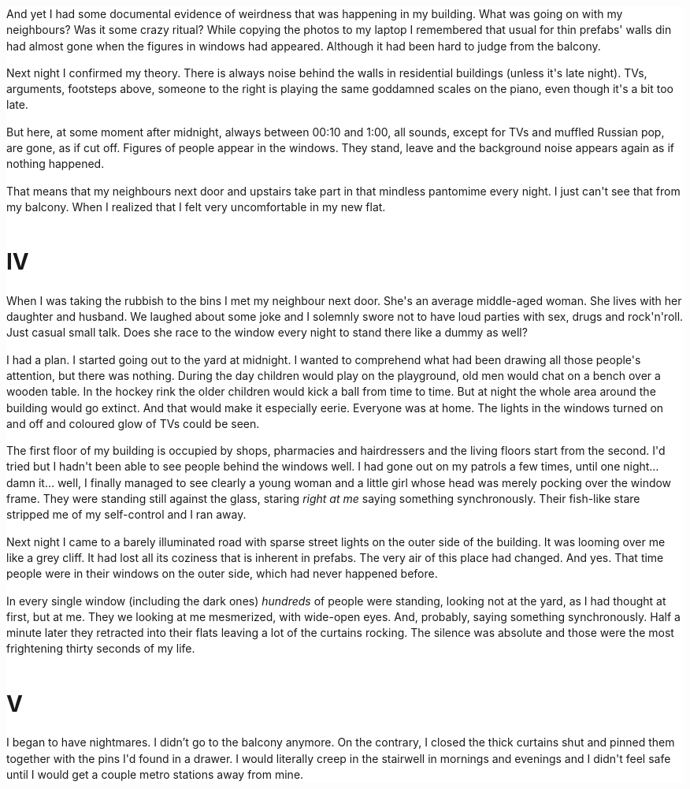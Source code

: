 And yet I had some documental evidence of weirdness that was happening in my building. What was going on with my neighbours? Was it some crazy ritual? While copying the photos to my laptop I remembered that usual for thin prefabs' walls din had almost gone when the figures in windows had appeared. Although it had been hard to judge from the balcony.

Next night I confirmed my theory. There is always noise behind the walls in residential buildings (unless it's late night). TVs, arguments, footsteps above, someone to the right is playing the same goddamned scales on the piano, even though it's a bit too late.

But here, at some moment after midnight, always between 00:10 and 1:00, all sounds, except for TVs and muffled Russian pop, are gone, as if cut off. Figures of people appear in the windows. They stand, leave and the background noise appears again as if nothing happened.

That means that my neighbours next door and upstairs take part in that mindless pantomime every night. I just can't see that from my balcony. When I realized that I felt very uncomfortable in my new flat.

# IV

When I was taking the rubbish to the bins I met my neighbour next door. She's an average middle-aged woman. She lives with her daughter and husband. We laughed about some joke and I solemnly swore not to have loud parties with sex, drugs and rock'n'roll. Just casual small talk. Does she race to the window every night to stand there like a dummy as well?

I had a plan. I started going out to the yard at midnight. I wanted to comprehend what had been drawing all those people's attention, but there was nothing. During the day children would play on the playground, old men would chat on a bench over a wooden table. In the hockey rink the older children would kick a ball from time to time. But at night the whole area around the building would go extinct. And that would make it especially eerie. Everyone was at home. The lights in the windows turned on and off and coloured glow of TVs could be seen.

The first floor of my building is occupied by shops, pharmacies and hairdressers and the living floors start from the second. I'd tried but I hadn't been able to see people behind the windows well. I had gone out on my patrols a few times, until one night… damn it… well, I finally managed to see clearly a young woman and a little girl whose head was merely pocking over the window frame. They were standing still against the glass, staring *right at me* saying something synchronously. Their fish-like stare stripped me of my self-control and I ran away.

Next night I came to a barely illuminated road with sparse street lights on the outer side of the building. It was looming over me like a grey cliff. It had lost all its coziness that is inherent in prefabs. The very air of this place had changed. And yes. That time people were in their windows on the outer side, which had never happened before.

In every single window (including the dark ones) *hundreds* of people were standing, looking not at the yard, as I had thought at first, but at me. They we looking at me mesmerized, with wide-open eyes. And, probably, saying something synchronously. Half a minute later they retracted into their flats leaving a lot of the curtains rocking. The silence was absolute and those were the most frightening thirty seconds of my life.

# V

I began to have nightmares. I didn’t go to the balcony anymore. On the contrary, I closed the thick curtains shut and pinned them together with the pins I'd found in a drawer. I would literally creep in the stairwell in mornings and evenings and I didn't feel safe until I would get a couple metro stations away from mine.
